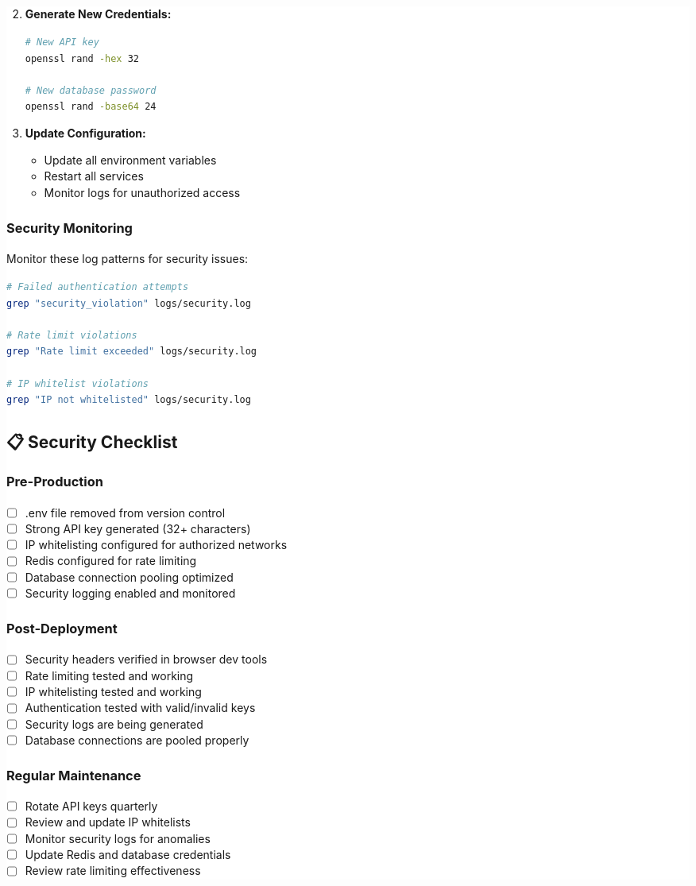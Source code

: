 2. **Generate New Credentials:**
   ```bash
   # New API key
   openssl rand -hex 32
   
   # New database password
   openssl rand -base64 24
   ```

3. **Update Configuration:**
   - Update all environment variables
   - Restart all services
   - Monitor logs for unauthorized access

### Security Monitoring

Monitor these log patterns for security issues:

```bash
# Failed authentication attempts
grep "security_violation" logs/security.log

# Rate limit violations  
grep "Rate limit exceeded" logs/security.log

# IP whitelist violations
grep "IP not whitelisted" logs/security.log
```

## 📋 Security Checklist

### Pre-Production
- [ ] .env file removed from version control
- [ ] Strong API key generated (32+ characters)
- [ ] IP whitelisting configured for authorized networks
- [ ] Redis configured for rate limiting
- [ ] Database connection pooling optimized
- [ ] Security logging enabled and monitored

### Post-Deployment
- [ ] Security headers verified in browser dev tools
- [ ] Rate limiting tested and working
- [ ] IP whitelisting tested and working
- [ ] Authentication tested with valid/invalid keys
- [ ] Security logs are being generated
- [ ] Database connections are pooled properly

### Regular Maintenance
- [ ] Rotate API keys quarterly
- [ ] Review and update IP whitelists
- [ ] Monitor security logs for anomalies
- [ ] Update Redis and database credentials
- [ ] Review rate limiting effectiveness
